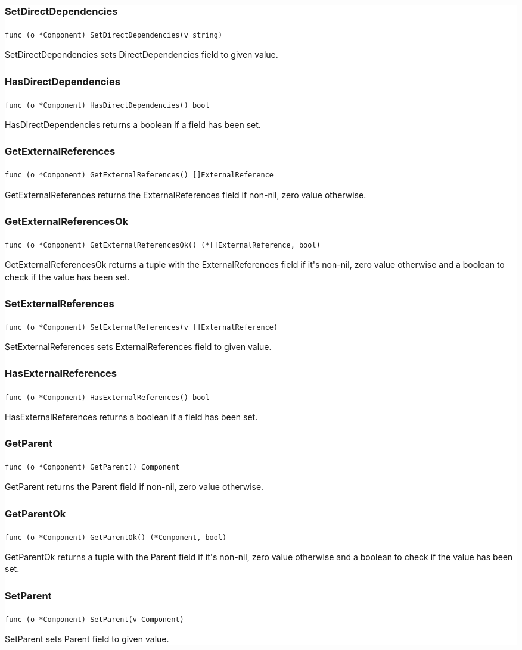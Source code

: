 ### SetDirectDependencies

`func (o *Component) SetDirectDependencies(v string)`

SetDirectDependencies sets DirectDependencies field to given value.

### HasDirectDependencies

`func (o *Component) HasDirectDependencies() bool`

HasDirectDependencies returns a boolean if a field has been set.

### GetExternalReferences

`func (o *Component) GetExternalReferences() []ExternalReference`

GetExternalReferences returns the ExternalReferences field if non-nil, zero value otherwise.

### GetExternalReferencesOk

`func (o *Component) GetExternalReferencesOk() (*[]ExternalReference, bool)`

GetExternalReferencesOk returns a tuple with the ExternalReferences field if it's non-nil, zero value otherwise
and a boolean to check if the value has been set.

### SetExternalReferences

`func (o *Component) SetExternalReferences(v []ExternalReference)`

SetExternalReferences sets ExternalReferences field to given value.

### HasExternalReferences

`func (o *Component) HasExternalReferences() bool`

HasExternalReferences returns a boolean if a field has been set.

### GetParent

`func (o *Component) GetParent() Component`

GetParent returns the Parent field if non-nil, zero value otherwise.

### GetParentOk

`func (o *Component) GetParentOk() (*Component, bool)`

GetParentOk returns a tuple with the Parent field if it's non-nil, zero value otherwise
and a boolean to check if the value has been set.

### SetParent

`func (o *Component) SetParent(v Component)`

SetParent sets Parent field to given value.
